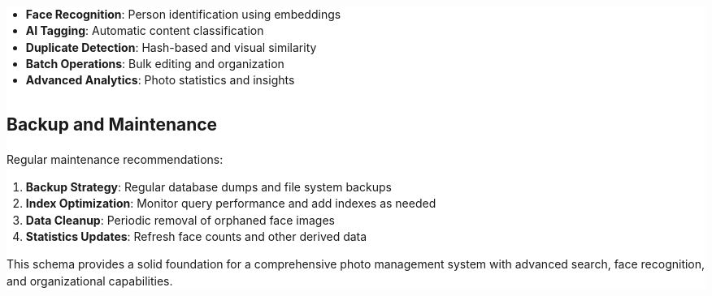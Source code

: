 - **Face Recognition**: Person identification using embeddings
- **AI Tagging**: Automatic content classification
- **Duplicate Detection**: Hash-based and visual similarity
- **Batch Operations**: Bulk editing and organization
- **Advanced Analytics**: Photo statistics and insights

## Backup and Maintenance

Regular maintenance recommendations:

1. **Backup Strategy**: Regular database dumps and file system backups
2. **Index Optimization**: Monitor query performance and add indexes as needed
3. **Data Cleanup**: Periodic removal of orphaned face images
4. **Statistics Updates**: Refresh face counts and other derived data

This schema provides a solid foundation for a comprehensive photo management system with advanced search, face recognition, and organizational capabilities.